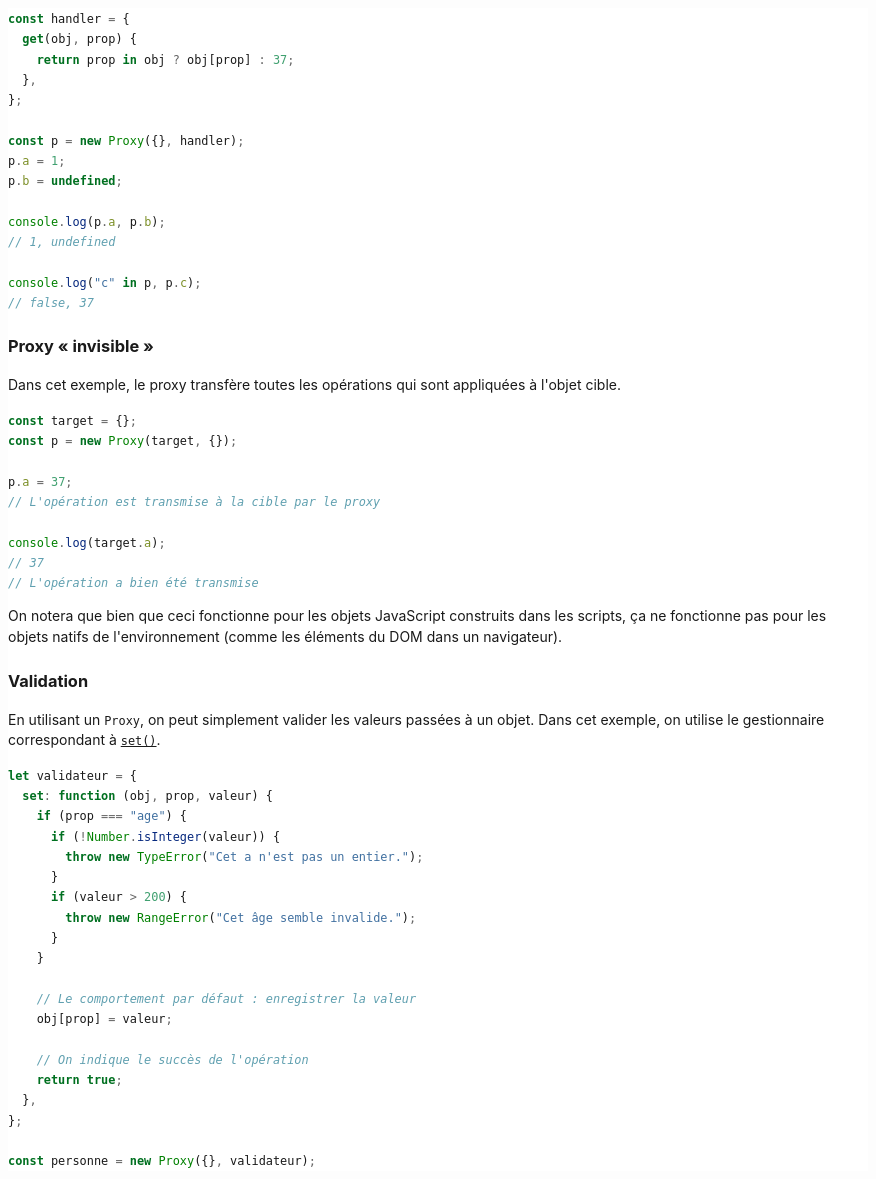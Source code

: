 ```js
const handler = {
  get(obj, prop) {
    return prop in obj ? obj[prop] : 37;
  },
};

const p = new Proxy({}, handler);
p.a = 1;
p.b = undefined;

console.log(p.a, p.b);
// 1, undefined

console.log("c" in p, p.c);
// false, 37
```

### Proxy «&nbsp;invisible&nbsp;»

Dans cet exemple, le proxy transfère toutes les opérations qui sont appliquées à l'objet cible.

```js
const target = {};
const p = new Proxy(target, {});

p.a = 37;
// L'opération est transmise à la cible par le proxy

console.log(target.a);
// 37
// L'opération a bien été transmise
```

On notera que bien que ceci fonctionne pour les objets JavaScript construits dans les scripts, ça ne fonctionne pas pour les objets natifs de l'environnement (comme les éléments du DOM dans un navigateur).

### Validation

En utilisant un `Proxy`, on peut simplement valider les valeurs passées à un objet. Dans cet exemple, on utilise le gestionnaire correspondant à [`set()`](/fr/docs/Web/JavaScript/Reference/Global_Objects/Proxy/handler/set).

```js
let validateur = {
  set: function (obj, prop, valeur) {
    if (prop === "age") {
      if (!Number.isInteger(valeur)) {
        throw new TypeError("Cet a n'est pas un entier.");
      }
      if (valeur > 200) {
        throw new RangeError("Cet âge semble invalide.");
      }
    }

    // Le comportement par défaut : enregistrer la valeur
    obj[prop] = valeur;

    // On indique le succès de l'opération
    return true;
  },
};

const personne = new Proxy({}, validateur);

```
